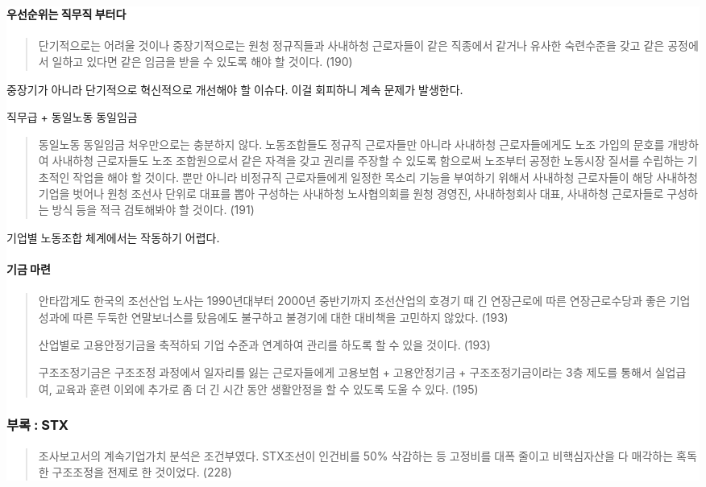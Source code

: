 #### 우선순위는 직무직 부터다

> 단기적으로는 어려울 것이나 중장기적으로는 원청 정규직들과 사내하청 근로자들이 같은 직종에서 같거나 유사한 숙련수준을 갖고 같은 공정에서 일하고 있다면 같은 임금을 받을 수 있도록 해야 할 것이다. (190)

중장기가 아니라 단기적으로 혁신적으로 개선해야 할 이슈다. 이걸 회피하니 계속 문제가 발생한다.

직무급 + 동일노동 동일임금

> 동일노동 동일임금 처우만으로는 충분하지 않다. 노동조합들도 정규직 근로자들만 아니라 사내하청 근로자들에게도 노조 가입의 문호를 개방하여 사내하청 근로자들도 노조 조합원으로서 같은 자격을 갖고 권리를 주장할 수 있도록 함으로써 노조부터 공정한 노동시장 질서를 수립하는 기초적인 작업을 해야 할 것이다. 뿐만 아니라 비정규직 근로자들에게 일정한 목소리 기능을 부여하기 위해서 사내하청 근로자들이 해당 사내하청 기업을 벗어나 원청 조선사 단위로 대표를 뽑아 구성하는 사내하청 노사협의회를 원청 경영진, 사내하청회사 대표, 사내하청 근로자들로 구성하는 방식 등을 적극 검토해봐야 할 것이다. (191)

기업별 노동조합 체계에서는 작동하기 어렵다.

#### 기금 마련

> 안타깝게도 한국의 조선산업 노사는 1990년대부터 2000년 중반기까지 조선산업의 호경기 때 긴 연장근로에 따른 연장근로수당과 좋은 기업성과에 따른 두둑한 연말보너스를 탔음에도 불구하고 불경기에 대한 대비책을 고민하지 않았다. (193)
>
> 산업별로 고용안정기금을 축적하되 기업 수준과 연계하여 관리를 하도록 할 수 있을 것이다. (193)
>
> 구조조정기금은 구조조정 과정에서 일자리를 잃는 근로자들에게 고용보험 + 고용안정기금 + 구조조정기금이라는 3층 제도를 통해서 실업급여, 교육과 훈련 이외에 추가로 좀 더 긴 시간 동안 생활안정을 할 수 있도록 도울 수 있다. (195)

### 부록 : STX

> 조사보고서의 계속기업가치 분석은 조건부였다. STX조선이 인건비를 50% 삭감하는 등 고정비를 대폭 줄이고 비핵심자산을 다 매각하는 혹독한 구조조정을 전제로 한 것이었다. (228)